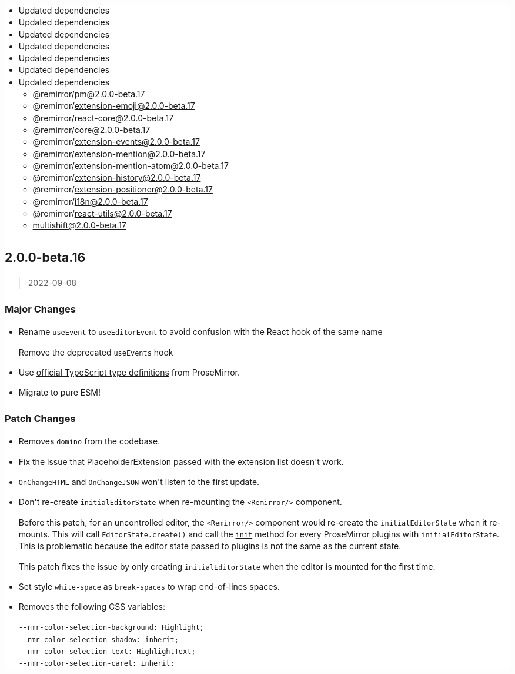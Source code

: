 - Updated dependencies
- Updated dependencies
- Updated dependencies
- Updated dependencies
- Updated dependencies
- Updated dependencies
- Updated dependencies
  - @remirror/pm@2.0.0-beta.17
  - @remirror/extension-emoji@2.0.0-beta.17
  - @remirror/react-core@2.0.0-beta.17
  - @remirror/core@2.0.0-beta.17
  - @remirror/extension-events@2.0.0-beta.17
  - @remirror/extension-mention@2.0.0-beta.17
  - @remirror/extension-mention-atom@2.0.0-beta.17
  - @remirror/extension-history@2.0.0-beta.17
  - @remirror/extension-positioner@2.0.0-beta.17
  - @remirror/i18n@2.0.0-beta.17
  - @remirror/react-utils@2.0.0-beta.17
  - multishift@2.0.0-beta.17

## 2.0.0-beta.16

> 2022-09-08

### Major Changes

- Rename `useEvent` to `useEditorEvent` to avoid confusion with the React hook of the same name

  Remove the deprecated `useEvents` hook

- Use [official TypeScript type definitions](https://discuss.prosemirror.net/t/prosemirror-is-now-a-typescript-project/4624) from ProseMirror.
- Migrate to pure ESM!

### Patch Changes

- Removes `domino` from the codebase.
- Fix the issue that PlaceholderExtension passed with the extension list doesn't work.
- `OnChangeHTML` and `OnChangeJSON` won't listen to the first update.
- Don't re-create `initialEditorState` when re-mounting the `<Remirror/>` component.

  Before this patch, for an uncontrolled editor, the `<Remirror/>` component would re-create the `initialEditorState` when it re-mounts. This will call `EditorState.create()` and call the [`init`](https://prosemirror.net/docs/ref/#state.StateField.init) method for every ProseMirror plugins with `initialEditorState`. This is problematic because the editor state passed to plugins is not the same as the current state.

  This patch fixes the issue by only creating `initialEditorState` when the editor is mounted for the first time.

- Set style `white-space` as `break-spaces` to wrap end-of-lines spaces.
- Removes the following CSS variables:

  ```
  --rmr-color-selection-background: Highlight;
  --rmr-color-selection-shadow: inherit;
  --rmr-color-selection-text: HighlightText;
  --rmr-color-selection-caret: inherit;
  ```
